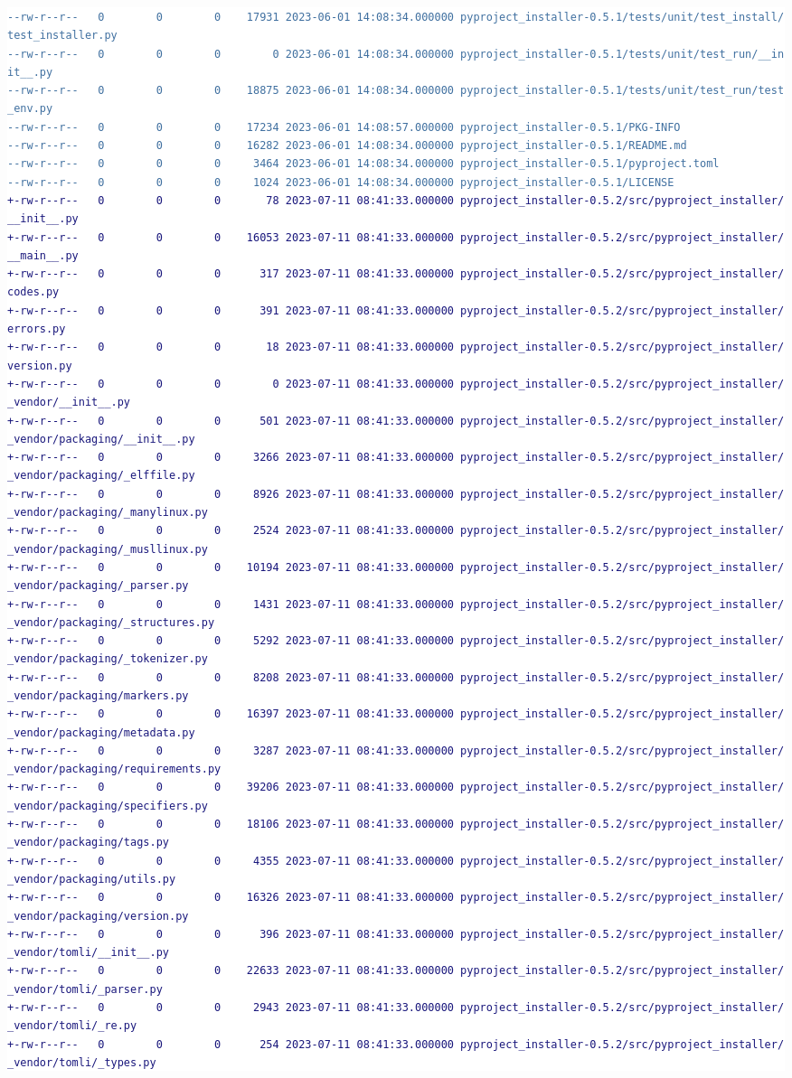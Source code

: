 ```diff
--rw-r--r--   0        0        0    17931 2023-06-01 14:08:34.000000 pyproject_installer-0.5.1/tests/unit/test_install/test_installer.py
--rw-r--r--   0        0        0        0 2023-06-01 14:08:34.000000 pyproject_installer-0.5.1/tests/unit/test_run/__init__.py
--rw-r--r--   0        0        0    18875 2023-06-01 14:08:34.000000 pyproject_installer-0.5.1/tests/unit/test_run/test_env.py
--rw-r--r--   0        0        0    17234 2023-06-01 14:08:57.000000 pyproject_installer-0.5.1/PKG-INFO
--rw-r--r--   0        0        0    16282 2023-06-01 14:08:34.000000 pyproject_installer-0.5.1/README.md
--rw-r--r--   0        0        0     3464 2023-06-01 14:08:34.000000 pyproject_installer-0.5.1/pyproject.toml
--rw-r--r--   0        0        0     1024 2023-06-01 14:08:34.000000 pyproject_installer-0.5.1/LICENSE
+-rw-r--r--   0        0        0       78 2023-07-11 08:41:33.000000 pyproject_installer-0.5.2/src/pyproject_installer/__init__.py
+-rw-r--r--   0        0        0    16053 2023-07-11 08:41:33.000000 pyproject_installer-0.5.2/src/pyproject_installer/__main__.py
+-rw-r--r--   0        0        0      317 2023-07-11 08:41:33.000000 pyproject_installer-0.5.2/src/pyproject_installer/codes.py
+-rw-r--r--   0        0        0      391 2023-07-11 08:41:33.000000 pyproject_installer-0.5.2/src/pyproject_installer/errors.py
+-rw-r--r--   0        0        0       18 2023-07-11 08:41:33.000000 pyproject_installer-0.5.2/src/pyproject_installer/version.py
+-rw-r--r--   0        0        0        0 2023-07-11 08:41:33.000000 pyproject_installer-0.5.2/src/pyproject_installer/_vendor/__init__.py
+-rw-r--r--   0        0        0      501 2023-07-11 08:41:33.000000 pyproject_installer-0.5.2/src/pyproject_installer/_vendor/packaging/__init__.py
+-rw-r--r--   0        0        0     3266 2023-07-11 08:41:33.000000 pyproject_installer-0.5.2/src/pyproject_installer/_vendor/packaging/_elffile.py
+-rw-r--r--   0        0        0     8926 2023-07-11 08:41:33.000000 pyproject_installer-0.5.2/src/pyproject_installer/_vendor/packaging/_manylinux.py
+-rw-r--r--   0        0        0     2524 2023-07-11 08:41:33.000000 pyproject_installer-0.5.2/src/pyproject_installer/_vendor/packaging/_musllinux.py
+-rw-r--r--   0        0        0    10194 2023-07-11 08:41:33.000000 pyproject_installer-0.5.2/src/pyproject_installer/_vendor/packaging/_parser.py
+-rw-r--r--   0        0        0     1431 2023-07-11 08:41:33.000000 pyproject_installer-0.5.2/src/pyproject_installer/_vendor/packaging/_structures.py
+-rw-r--r--   0        0        0     5292 2023-07-11 08:41:33.000000 pyproject_installer-0.5.2/src/pyproject_installer/_vendor/packaging/_tokenizer.py
+-rw-r--r--   0        0        0     8208 2023-07-11 08:41:33.000000 pyproject_installer-0.5.2/src/pyproject_installer/_vendor/packaging/markers.py
+-rw-r--r--   0        0        0    16397 2023-07-11 08:41:33.000000 pyproject_installer-0.5.2/src/pyproject_installer/_vendor/packaging/metadata.py
+-rw-r--r--   0        0        0     3287 2023-07-11 08:41:33.000000 pyproject_installer-0.5.2/src/pyproject_installer/_vendor/packaging/requirements.py
+-rw-r--r--   0        0        0    39206 2023-07-11 08:41:33.000000 pyproject_installer-0.5.2/src/pyproject_installer/_vendor/packaging/specifiers.py
+-rw-r--r--   0        0        0    18106 2023-07-11 08:41:33.000000 pyproject_installer-0.5.2/src/pyproject_installer/_vendor/packaging/tags.py
+-rw-r--r--   0        0        0     4355 2023-07-11 08:41:33.000000 pyproject_installer-0.5.2/src/pyproject_installer/_vendor/packaging/utils.py
+-rw-r--r--   0        0        0    16326 2023-07-11 08:41:33.000000 pyproject_installer-0.5.2/src/pyproject_installer/_vendor/packaging/version.py
+-rw-r--r--   0        0        0      396 2023-07-11 08:41:33.000000 pyproject_installer-0.5.2/src/pyproject_installer/_vendor/tomli/__init__.py
+-rw-r--r--   0        0        0    22633 2023-07-11 08:41:33.000000 pyproject_installer-0.5.2/src/pyproject_installer/_vendor/tomli/_parser.py
+-rw-r--r--   0        0        0     2943 2023-07-11 08:41:33.000000 pyproject_installer-0.5.2/src/pyproject_installer/_vendor/tomli/_re.py
+-rw-r--r--   0        0        0      254 2023-07-11 08:41:33.000000 pyproject_installer-0.5.2/src/pyproject_installer/_vendor/tomli/_types.py
```